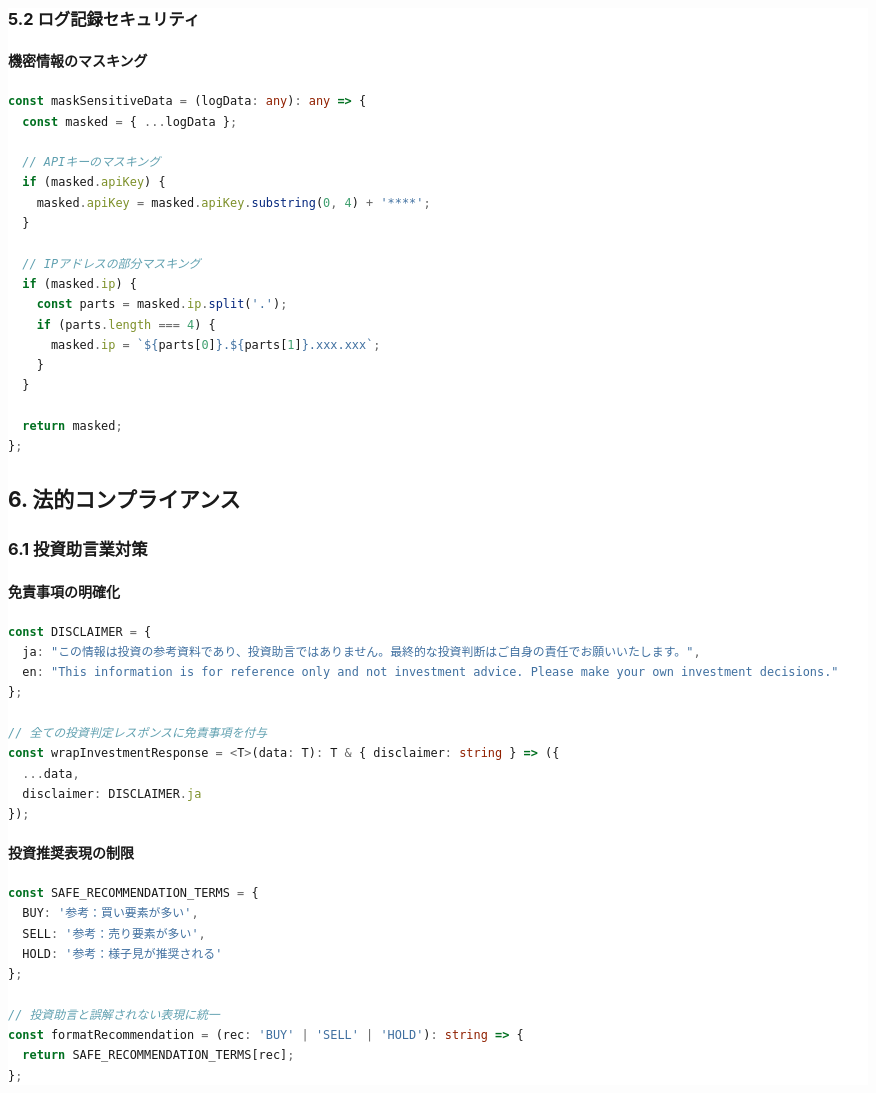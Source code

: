 ### 5.2 ログ記録セキュリティ

#### 機密情報のマスキング
```typescript
const maskSensitiveData = (logData: any): any => {
  const masked = { ...logData };
  
  // APIキーのマスキング
  if (masked.apiKey) {
    masked.apiKey = masked.apiKey.substring(0, 4) + '****';
  }
  
  // IPアドレスの部分マスキング
  if (masked.ip) {
    const parts = masked.ip.split('.');
    if (parts.length === 4) {
      masked.ip = `${parts[0]}.${parts[1]}.xxx.xxx`;
    }
  }
  
  return masked;
};
```

## 6. 法的コンプライアンス

### 6.1 投資助言業対策

#### 免責事項の明確化
```typescript
const DISCLAIMER = {
  ja: "この情報は投資の参考資料であり、投資助言ではありません。最終的な投資判断はご自身の責任でお願いいたします。",
  en: "This information is for reference only and not investment advice. Please make your own investment decisions."
};

// 全ての投資判定レスポンスに免責事項を付与
const wrapInvestmentResponse = <T>(data: T): T & { disclaimer: string } => ({
  ...data,
  disclaimer: DISCLAIMER.ja
});
```

#### 投資推奨表現の制限
```typescript
const SAFE_RECOMMENDATION_TERMS = {
  BUY: '参考：買い要素が多い',
  SELL: '参考：売り要素が多い', 
  HOLD: '参考：様子見が推奨される'
};

// 投資助言と誤解されない表現に統一
const formatRecommendation = (rec: 'BUY' | 'SELL' | 'HOLD'): string => {
  return SAFE_RECOMMENDATION_TERMS[rec];
};
```
